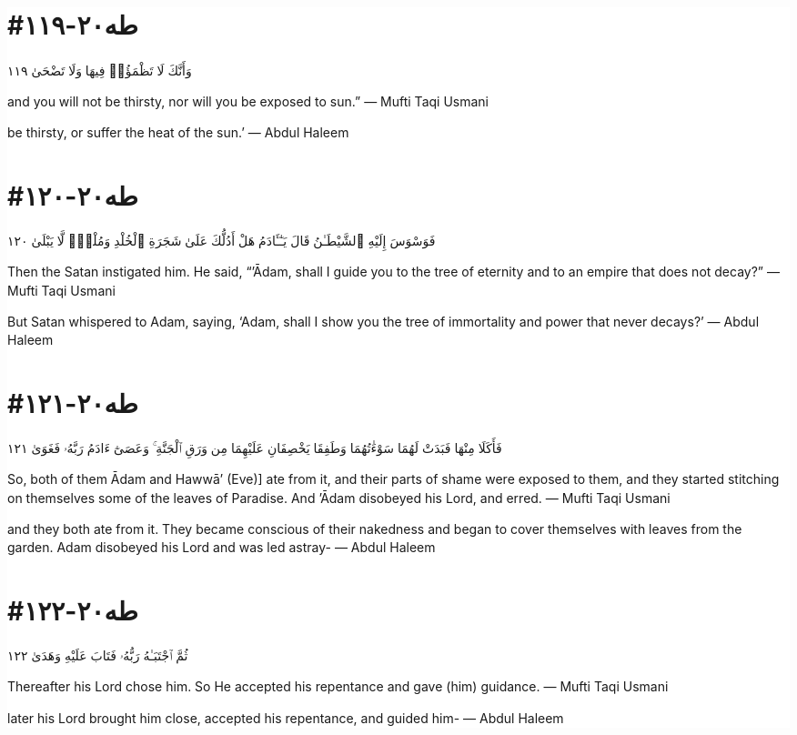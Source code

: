 

# #طه٢٠-١١٩
وَأَنَّكَ لَا تَظْمَؤُا۟ فِيهَا وَلَا تَضْحَىٰ ١١٩

and you will not be thirsty, nor will you be exposed to sun.”
— Mufti Taqi Usmani


be thirsty, or suffer the heat of the sun.’
— Abdul Haleem



# #طه٢٠-١٢٠
فَوَسْوَسَ إِلَيْهِ ٱلشَّيْطَـٰنُ قَالَ يَـٰٓـَٔادَمُ هَلْ أَدُلُّكَ عَلَىٰ شَجَرَةِ ٱلْخُلْدِ وَمُلْكٍۢ لَّا يَبْلَىٰ ١٢٠

Then the Satan instigated him. He said, “’Ādam, shall I guide you to the tree of eternity and to an empire that does not decay?”
— Mufti Taqi Usmani


But Satan whispered to Adam, saying, ‘Adam, shall I show you the tree of immortality and power that never decays?’
— Abdul Haleem



# #طه٢٠-١٢١
فَأَكَلَا مِنْهَا فَبَدَتْ لَهُمَا سَوْءَٰتُهُمَا وَطَفِقَا يَخْصِفَانِ عَلَيْهِمَا مِن وَرَقِ ٱلْجَنَّةِ ۚ وَعَصَىٰٓ ءَادَمُ رَبَّهُۥ فَغَوَىٰ ١٢١

So, both of them Ādam and Hawwā’ (Eve)] ate from it, and their parts of shame were exposed to them, and they started stitching on themselves some of the leaves of Paradise. And ’Ādam disobeyed his Lord, and erred.
— Mufti Taqi Usmani


and they both ate from it. They became conscious of their nakedness and began to cover themselves with leaves from the garden. Adam disobeyed his Lord and was led astray-
— Abdul Haleem



# #طه٢٠-١٢٢
ثُمَّ ٱجْتَبَـٰهُ رَبُّهُۥ فَتَابَ عَلَيْهِ وَهَدَىٰ ١٢٢

Thereafter his Lord chose him. So He accepted his repentance and gave (him) guidance.
— Mufti Taqi Usmani


later his Lord brought him close, accepted his repentance, and guided him-
— Abdul Haleem
